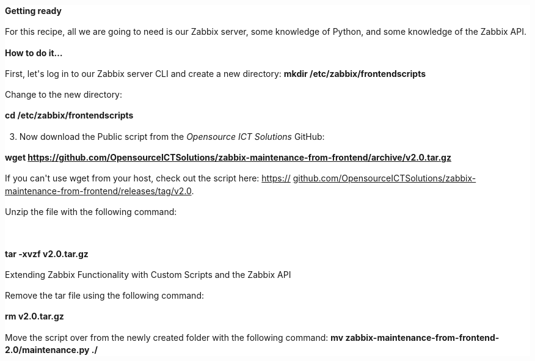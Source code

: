 
**Getting ready**



For this recipe, all we are going to need is our Zabbix server, some knowledge of Python, and some knowledge of the Zabbix API.



**How to do it…**



First, let's log in to our Zabbix server CLI and create a new directory: **mkdir /etc/zabbix/frontendscripts**



Change to the new directory:





**cd /etc/zabbix/frontendscripts**



3.	Now download the Public script from the *Opensource ICT Solutions* GitHub:





**wget https://github.com/OpensourceICTSolutions/zabbix-maintenance-from-frontend/archive/v2.0.tar.gz**



If you can't use wget from your host, check out the script here: [https://](https://github.com/OpensourceICTSolutions/zabbix-maintenance-from-frontend/releases/tag/v2.0) [github.com/OpensourceICTSolutions/zabbix-maintenance-from-](https://github.com/OpensourceICTSolutions/zabbix-maintenance-from-frontend/releases/tag/v2.0)[frontend/releases/tag/v2.0](https://github.com/OpensourceICTSolutions/zabbix-maintenance-from-frontend/releases/tag/v2.0).



Unzip the file with the following command:



​	
 	

**tar -xvzf v2.0.tar.gz**

Extending Zabbix Functionality with Custom Scripts and the Zabbix API



Remove the tar file using the following command:





**rm v2.0.tar.gz**



Move the script over from the newly created folder with the following command: **mv zabbix-maintenance-from-frontend-2.0/maintenance.py ./**
